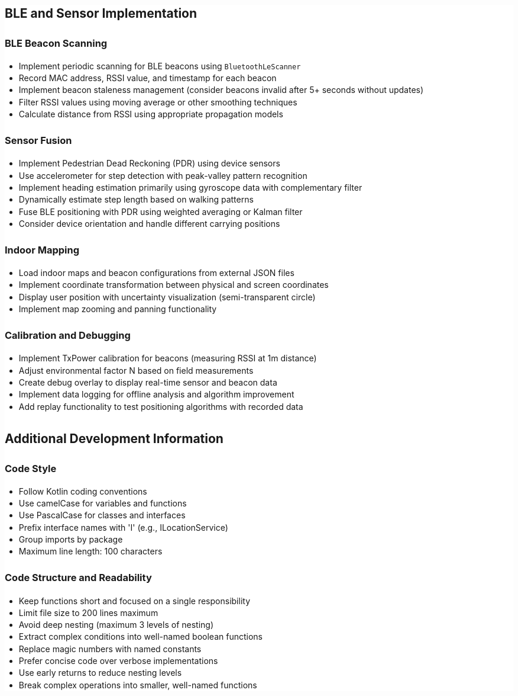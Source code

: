 ## BLE and Sensor Implementation

### BLE Beacon Scanning
- Implement periodic scanning for BLE beacons using `BluetoothLeScanner`
- Record MAC address, RSSI value, and timestamp for each beacon
- Implement beacon staleness management (consider beacons invalid after 5+ seconds without updates)
- Filter RSSI values using moving average or other smoothing techniques
- Calculate distance from RSSI using appropriate propagation models

### Sensor Fusion
- Implement Pedestrian Dead Reckoning (PDR) using device sensors
- Use accelerometer for step detection with peak-valley pattern recognition
- Implement heading estimation primarily using gyroscope data with complementary filter
- Dynamically estimate step length based on walking patterns
- Fuse BLE positioning with PDR using weighted averaging or Kalman filter
- Consider device orientation and handle different carrying positions

### Indoor Mapping
- Load indoor maps and beacon configurations from external JSON files
- Implement coordinate transformation between physical and screen coordinates
- Display user position with uncertainty visualization (semi-transparent circle)
- Implement map zooming and panning functionality

### Calibration and Debugging
- Implement TxPower calibration for beacons (measuring RSSI at 1m distance)
- Adjust environmental factor N based on field measurements
- Create debug overlay to display real-time sensor and beacon data
- Implement data logging for offline analysis and algorithm improvement
- Add replay functionality to test positioning algorithms with recorded data

## Additional Development Information

### Code Style
- Follow Kotlin coding conventions
- Use camelCase for variables and functions
- Use PascalCase for classes and interfaces
- Prefix interface names with 'I' (e.g., ILocationService)
- Group imports by package
- Maximum line length: 100 characters

### Code Structure and Readability
- Keep functions short and focused on a single responsibility
- Limit file size to 200 lines maximum
- Avoid deep nesting (maximum 3 levels of nesting)
- Extract complex conditions into well-named boolean functions
- Replace magic numbers with named constants
- Prefer concise code over verbose implementations
- Use early returns to reduce nesting levels
- Break complex operations into smaller, well-named functions
